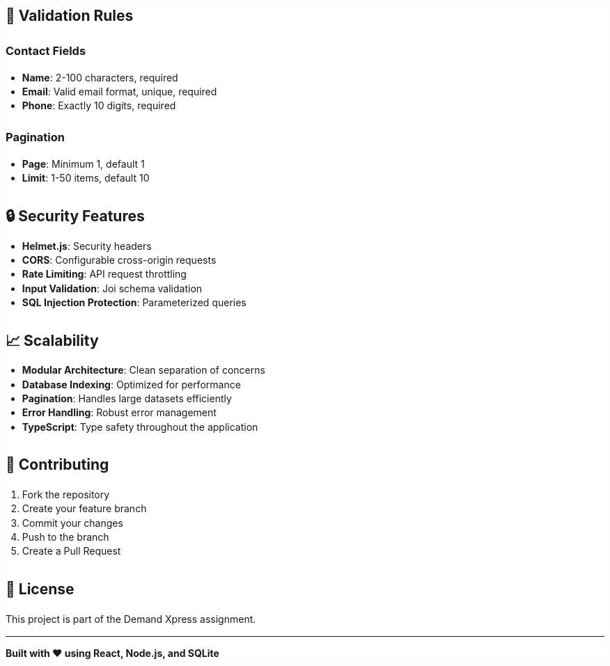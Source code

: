 ## 📝 Validation Rules

### Contact Fields
- **Name**: 2-100 characters, required
- **Email**: Valid email format, unique, required
- **Phone**: Exactly 10 digits, required

### Pagination
- **Page**: Minimum 1, default 1
- **Limit**: 1-50 items, default 10

## 🔒 Security Features

- **Helmet.js**: Security headers
- **CORS**: Configurable cross-origin requests
- **Rate Limiting**: API request throttling
- **Input Validation**: Joi schema validation
- **SQL Injection Protection**: Parameterized queries

## 📈 Scalability

- **Modular Architecture**: Clean separation of concerns
- **Database Indexing**: Optimized for performance
- **Pagination**: Handles large datasets efficiently
- **Error Handling**: Robust error management
- **TypeScript**: Type safety throughout the application

## 🤝 Contributing

1. Fork the repository
2. Create your feature branch
3. Commit your changes
4. Push to the branch
5. Create a Pull Request

## 📄 License

This project is part of the Demand Xpress assignment.

---

**Built with ❤️ using React, Node.js, and SQLite**